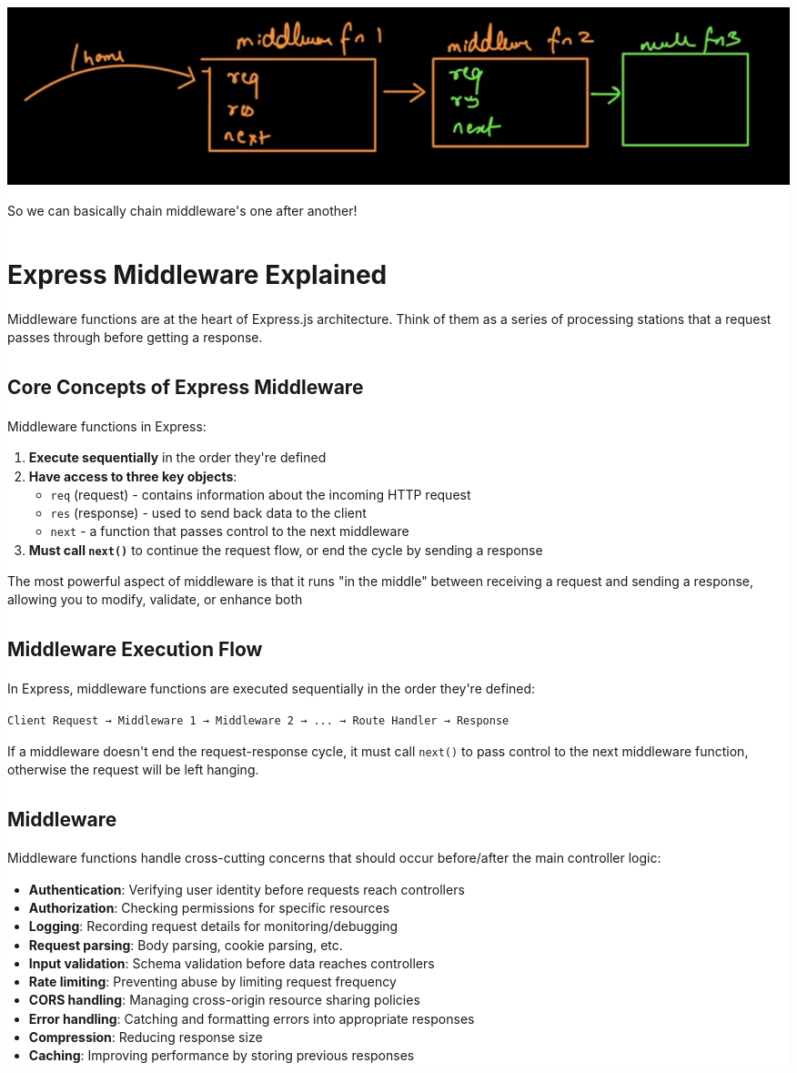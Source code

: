 ![Pasted image 20250520152014.png](../../Images/Pasted%20image%2020250520152014.png)

So we can basically chain middleware's one after another!
# Express Middleware Explained

Middleware functions are at the heart of Express.js architecture. Think of them as a series of processing stations that a request passes through before getting a response.

## Core Concepts of Express Middleware

Middleware functions in Express:

1. **Execute sequentially** in the order they're defined
2. **Have access to three key objects**:
    - `req` (request) - contains information about the incoming HTTP request
    - `res` (response) - used to send back data to the client
    - `next` - a function that passes control to the next middleware
3. **Must call `next()`** to continue the request flow, or end the cycle by sending a response

The most powerful aspect of middleware is that it runs "in the middle" between receiving a request and sending a response, allowing you to modify, validate, or enhance both
## Middleware Execution Flow

In Express, middleware functions are executed sequentially in the order they're defined:

```
Client Request → Middleware 1 → Middleware 2 → ... → Route Handler → Response
```

If a middleware doesn't end the request-response cycle, it must call `next()` to pass control to the next middleware function, otherwise the request will be left hanging.

## Middleware

Middleware functions handle cross-cutting concerns that should occur before/after the main controller logic:

- **Authentication**: Verifying user identity before requests reach controllers
- **Authorization**: Checking permissions for specific resources
- **Logging**: Recording request details for monitoring/debugging
- **Request parsing**: Body parsing, cookie parsing, etc.
- **Input validation**: Schema validation before data reaches controllers
- **Rate limiting**: Preventing abuse by limiting request frequency
- **CORS handling**: Managing cross-origin resource sharing policies
- **Error handling**: Catching and formatting errors into appropriate responses
- **Compression**: Reducing response size
- **Caching**: Improving performance by storing previous responses

